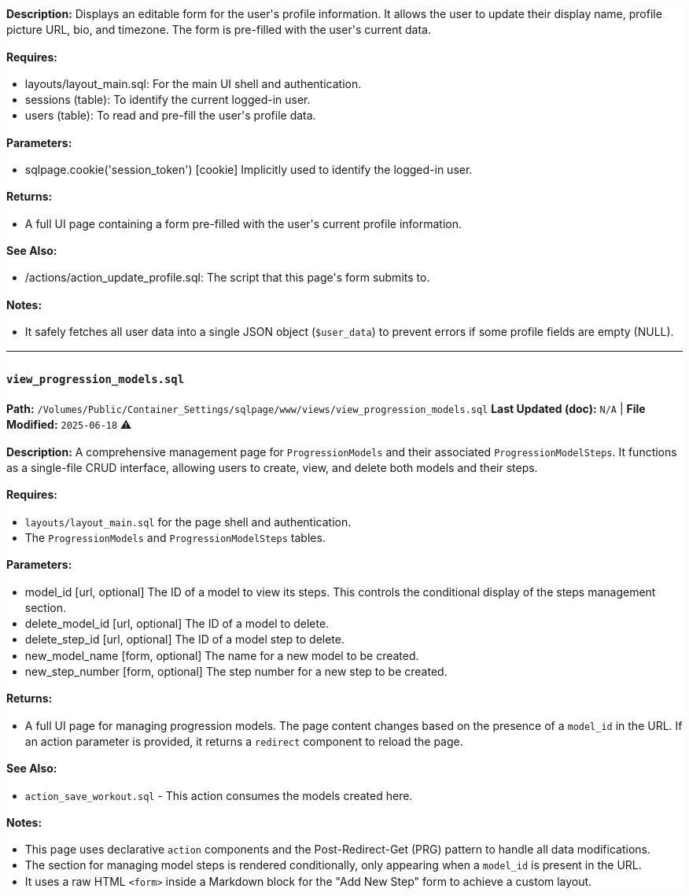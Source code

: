 **Description:** Displays an editable form for the user's profile information. It allows the user to update their display name, profile picture URL, bio, and timezone. The form is pre-filled with the user's current data.

**Requires:**
- layouts/layout_main.sql: For the main UI shell and authentication.
- sessions (table): To identify the current logged-in user.
- users (table): To read and pre-fill the user's profile data.

**Parameters:**
- sqlpage.cookie('session_token') [cookie] Implicitly used to identify the logged-in user.

**Returns:**
- A full UI page containing a form pre-filled with the user's current profile information.

**See Also:**
- /actions/action_update_profile.sql: The script that this page's form submits to.

**Notes:**
- It safely fetches all user data into a single JSON object (`$user_data`) to prevent errors if some profile fields are empty (NULL).

---
### `view_progression_models.sql`
**Path:** `/Volumes/Public/Container_Settings/sqlpage/www/views/view_progression_models.sql`
**Last Updated (doc):** `N/A` | **File Modified:** `2025-06-18` ⚠️

**Description:** A comprehensive management page for `ProgressionModels` and their associated `ProgressionModelSteps`. It functions as a single-file CRUD interface, allowing users to create, view, and delete both models and their steps.

**Requires:**
- `layouts/layout_main.sql` for the page shell and authentication.
- The `ProgressionModels` and `ProgressionModelSteps` tables.

**Parameters:**
- model_id [url, optional] The ID of a model to view its steps. This controls the conditional display of the steps management section.
- delete_model_id [url, optional] The ID of a model to delete.
- delete_step_id [url, optional] The ID of a model step to delete.
- new_model_name [form, optional] The name for a new model to be created.
- new_step_number [form, optional] The step number for a new step to be created.

**Returns:**
- A full UI page for managing progression models. The page content changes based on the presence of a `model_id` in the URL. If an action parameter is provided, it returns a `redirect` component to reload the page.

**See Also:**
- `action_save_workout.sql` - This action consumes the models created here.

**Notes:**
- This page uses declarative `action` components and the Post-Redirect-Get (PRG) pattern to handle all data modifications.
- The section for managing model steps is rendered conditionally, only appearing when a `model_id` is present in the URL.
- It uses a raw HTML `<form>` inside a Markdown block for the "Add New Step" form to achieve a custom layout.
